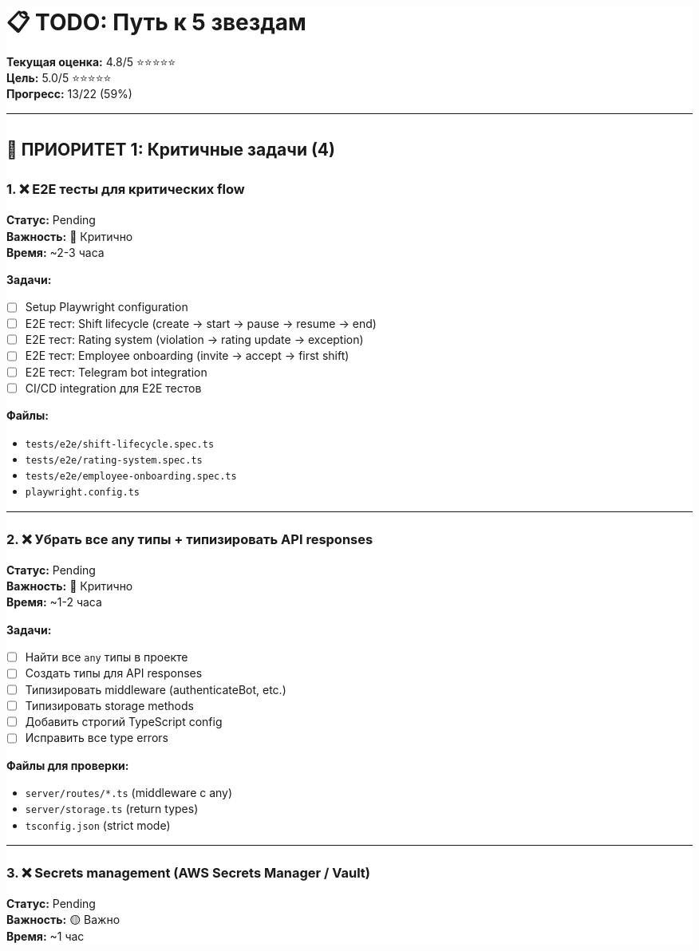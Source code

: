 # 📋 TODO: Путь к 5 звездам

**Текущая оценка:** 4.8/5 ⭐⭐⭐⭐⭐  
**Цель:** 5.0/5 ⭐⭐⭐⭐⭐  
**Прогресс:** 13/22 (59%)

---

## 🔴 ПРИОРИТЕТ 1: Критичные задачи (4)

### 1. ❌ E2E тесты для критических flow
**Статус:** Pending  
**Важность:** 🔴 Критично  
**Время:** ~2-3 часа  

**Задачи:**
- [ ] Setup Playwright configuration
- [ ] E2E тест: Shift lifecycle (create → start → pause → resume → end)
- [ ] E2E тест: Rating system (violation → rating update → exception)
- [ ] E2E тест: Employee onboarding (invite → accept → first shift)
- [ ] E2E тест: Telegram bot integration
- [ ] CI/CD integration для E2E тестов

**Файлы:**
- `tests/e2e/shift-lifecycle.spec.ts`
- `tests/e2e/rating-system.spec.ts`
- `tests/e2e/employee-onboarding.spec.ts`
- `playwright.config.ts`

---

### 2. ❌ Убрать все any типы + типизировать API responses
**Статус:** Pending  
**Важность:** 🔴 Критично  
**Время:** ~1-2 часа  

**Задачи:**
- [ ] Найти все `any` типы в проекте
- [ ] Создать типы для API responses
- [ ] Типизировать middleware (authenticateBot, etc.)
- [ ] Типизировать storage methods
- [ ] Добавить строгий TypeScript config
- [ ] Исправить все type errors

**Файлы для проверки:**
- `server/routes/*.ts` (middleware с any)
- `server/storage.ts` (return types)
- `tsconfig.json` (strict mode)

---

### 3. ❌ Secrets management (AWS Secrets Manager / Vault)
**Статус:** Pending  
**Важность:** 🟡 Важно  
**Время:** ~1 час  
